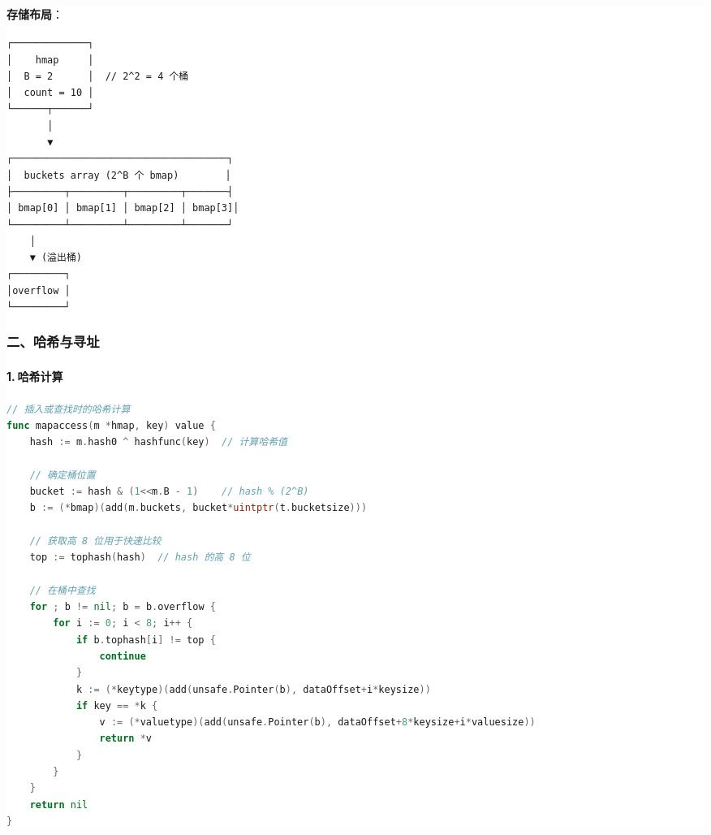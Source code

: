 **存储布局**：

```
┌─────────────┐
│    hmap     │
│  B = 2      │  // 2^2 = 4 个桶
│  count = 10 │
└──────┬──────┘
       │
       ▼
┌─────────────────────────────────────┐
│  buckets array (2^B 个 bmap)        │
├─────────┬─────────┬─────────┬───────┤
│ bmap[0] │ bmap[1] │ bmap[2] │ bmap[3]│
└─────────┴─────────┴─────────┴───────┘
    │
    ▼ (溢出桶)
┌─────────┐
│overflow │
└─────────┘
```

### 二、哈希与寻址

#### 1. 哈希计算

```go
// 插入或查找时的哈希计算
func mapaccess(m *hmap, key) value {
    hash := m.hash0 ^ hashfunc(key)  // 计算哈希值

    // 确定桶位置
    bucket := hash & (1<<m.B - 1)    // hash % (2^B)
    b := (*bmap)(add(m.buckets, bucket*uintptr(t.bucketsize)))

    // 获取高 8 位用于快速比较
    top := tophash(hash)  // hash 的高 8 位

    // 在桶中查找
    for ; b != nil; b = b.overflow {
        for i := 0; i < 8; i++ {
            if b.tophash[i] != top {
                continue
            }
            k := (*keytype)(add(unsafe.Pointer(b), dataOffset+i*keysize))
            if key == *k {
                v := (*valuetype)(add(unsafe.Pointer(b), dataOffset+8*keysize+i*valuesize))
                return *v
            }
        }
    }
    return nil
}
```
